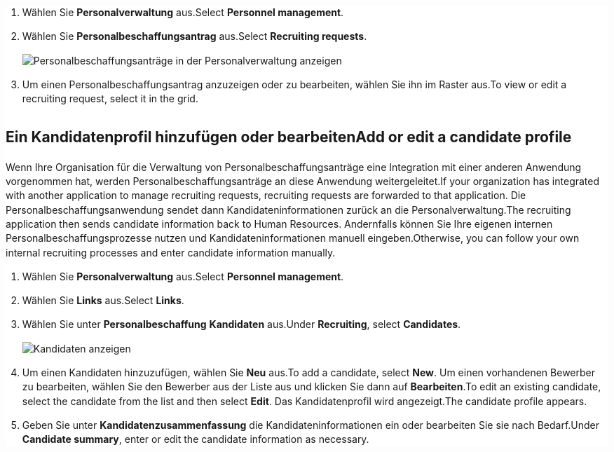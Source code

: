 1. <span data-ttu-id="92f28-168">Wählen Sie **Personalverwaltung** aus.</span><span class="sxs-lookup"><span data-stu-id="92f28-168">Select **Personnel management**.</span></span>

2. <span data-ttu-id="92f28-169">Wählen Sie **Personalbeschaffungsantrag** aus.</span><span class="sxs-lookup"><span data-stu-id="92f28-169">Select **Recruiting requests**.</span></span>

   ![Personalbeschaffungsanträge in der Personalverwaltung anzeigen](./media/hr-recruit-8-recruiting-requests-personnel-management.png)

3. <span data-ttu-id="92f28-171">Um einen Personalbeschaffungsantrag anzuzeigen oder zu bearbeiten, wählen Sie ihn im Raster aus.</span><span class="sxs-lookup"><span data-stu-id="92f28-171">To view or edit a recruiting request, select it in the grid.</span></span>

## <a name="add-or-edit-a-candidate-profile"></a><span data-ttu-id="92f28-172">Ein Kandidatenprofil hinzufügen oder bearbeiten</span><span class="sxs-lookup"><span data-stu-id="92f28-172">Add or edit a candidate profile</span></span>

<span data-ttu-id="92f28-173">Wenn Ihre Organisation für die Verwaltung von Personalbeschaffungsanträge eine Integration mit einer anderen Anwendung vorgenommen hat, werden Personalbeschaffungsanträge an diese Anwendung weitergeleitet.</span><span class="sxs-lookup"><span data-stu-id="92f28-173">If your organization has integrated with another application to manage recruiting requests, recruiting requests are forwarded to that application.</span></span> <span data-ttu-id="92f28-174">Die Personalbeschaffungsanwendung sendet dann Kandidateninformationen zurück an die Personalverwaltung.</span><span class="sxs-lookup"><span data-stu-id="92f28-174">The recruiting application then sends candidate information back to Human Resources.</span></span> <span data-ttu-id="92f28-175">Andernfalls können Sie Ihre eigenen internen Personalbeschaffungsprozesse nutzen und Kandidateninformationen manuell eingeben.</span><span class="sxs-lookup"><span data-stu-id="92f28-175">Otherwise, you can follow your own internal recruiting processes and enter candidate information manually.</span></span>

1. <span data-ttu-id="92f28-176">Wählen Sie **Personalverwaltung** aus.</span><span class="sxs-lookup"><span data-stu-id="92f28-176">Select **Personnel management**.</span></span>

2. <span data-ttu-id="92f28-177">Wählen Sie **Links** aus.</span><span class="sxs-lookup"><span data-stu-id="92f28-177">Select **Links**.</span></span>

3. <span data-ttu-id="92f28-178">Wählen Sie unter **Personalbeschaffung** **Kandidaten** aus.</span><span class="sxs-lookup"><span data-stu-id="92f28-178">Under **Recruiting**, select **Candidates**.</span></span>

   ![Kandidaten anzeigen](./media/hr-recruit-9-candidates.png)

4. <span data-ttu-id="92f28-180">Um einen Kandidaten hinzuzufügen, wählen Sie **Neu** aus.</span><span class="sxs-lookup"><span data-stu-id="92f28-180">To add a candidate, select **New**.</span></span> <span data-ttu-id="92f28-181">Um einen vorhandenen Bewerber zu bearbeiten, wählen Sie den Bewerber aus der Liste aus und klicken Sie dann auf **Bearbeiten**.</span><span class="sxs-lookup"><span data-stu-id="92f28-181">To edit an existing candidate, select the candidate from the list and then select **Edit**.</span></span> <span data-ttu-id="92f28-182">Das Kandidatenprofil wird angezeigt.</span><span class="sxs-lookup"><span data-stu-id="92f28-182">The candidate profile appears.</span></span>

5. <span data-ttu-id="92f28-183">Geben Sie unter **Kandidatenzusammenfassung** die Kandidateninformationen ein oder bearbeiten Sie sie nach Bedarf.</span><span class="sxs-lookup"><span data-stu-id="92f28-183">Under **Candidate summary**, enter or edit the candidate information as necessary.</span></span>
